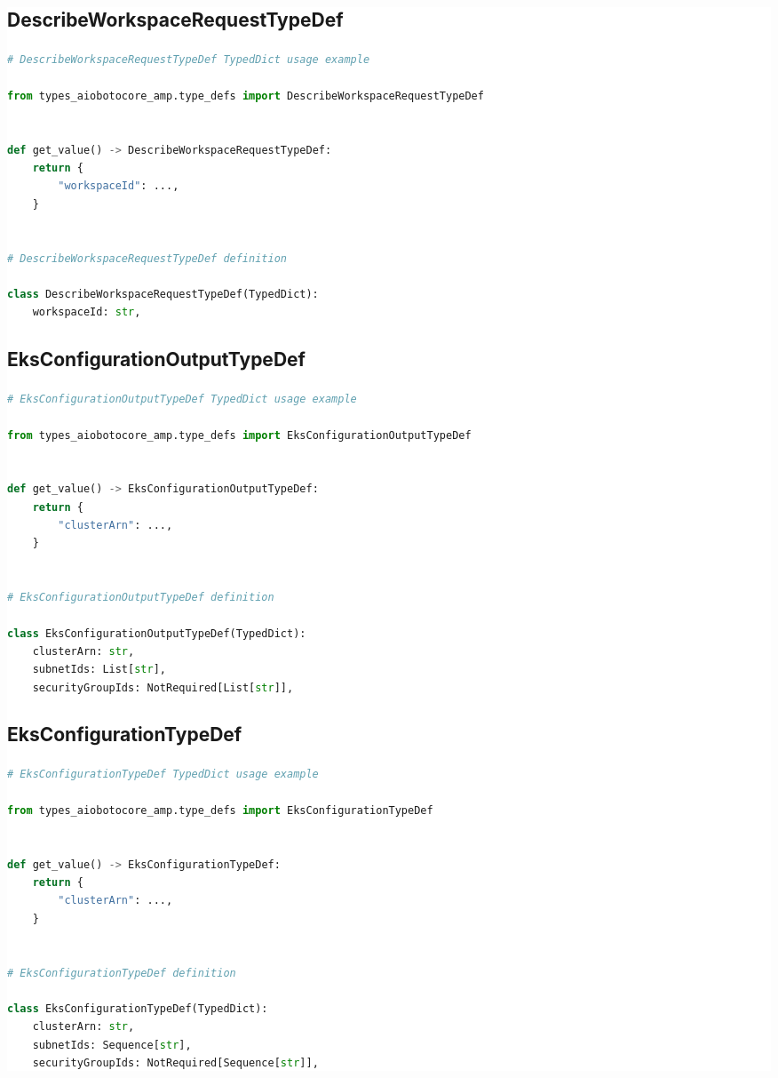 
## DescribeWorkspaceRequestTypeDef

```python
# DescribeWorkspaceRequestTypeDef TypedDict usage example

from types_aiobotocore_amp.type_defs import DescribeWorkspaceRequestTypeDef


def get_value() -> DescribeWorkspaceRequestTypeDef:
    return {
        "workspaceId": ...,
    }


# DescribeWorkspaceRequestTypeDef definition

class DescribeWorkspaceRequestTypeDef(TypedDict):
    workspaceId: str,
```


## EksConfigurationOutputTypeDef

```python
# EksConfigurationOutputTypeDef TypedDict usage example

from types_aiobotocore_amp.type_defs import EksConfigurationOutputTypeDef


def get_value() -> EksConfigurationOutputTypeDef:
    return {
        "clusterArn": ...,
    }


# EksConfigurationOutputTypeDef definition

class EksConfigurationOutputTypeDef(TypedDict):
    clusterArn: str,
    subnetIds: List[str],
    securityGroupIds: NotRequired[List[str]],
```


## EksConfigurationTypeDef

```python
# EksConfigurationTypeDef TypedDict usage example

from types_aiobotocore_amp.type_defs import EksConfigurationTypeDef


def get_value() -> EksConfigurationTypeDef:
    return {
        "clusterArn": ...,
    }


# EksConfigurationTypeDef definition

class EksConfigurationTypeDef(TypedDict):
    clusterArn: str,
    subnetIds: Sequence[str],
    securityGroupIds: NotRequired[Sequence[str]],
```